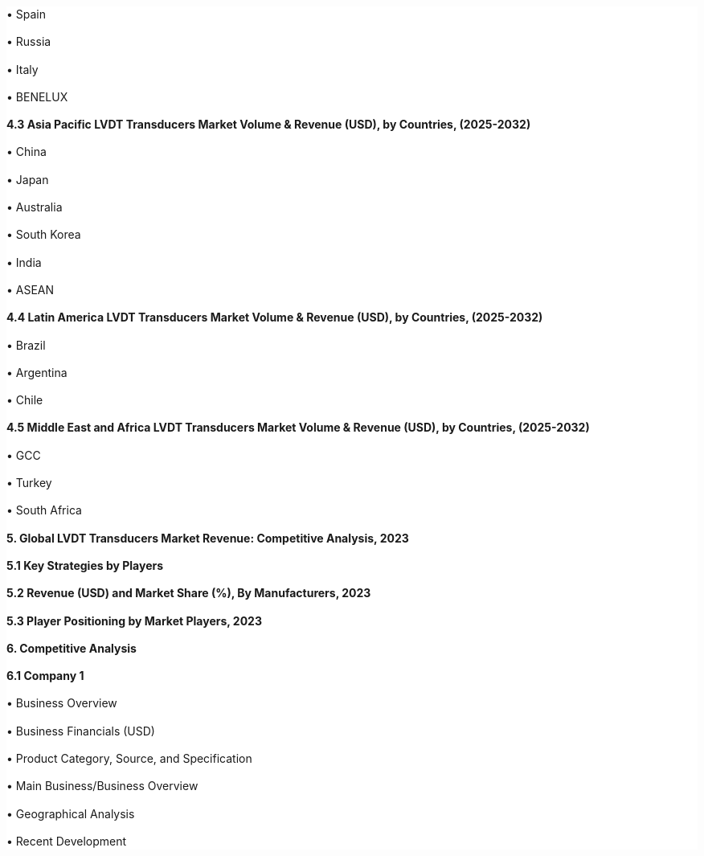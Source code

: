 • Spain

• Russia

• Italy

• BENELUX

<strong>4.3 Asia Pacific LVDT Transducers Market Volume &amp; Revenue (USD), by Countries, (2025-2032)</strong>

• China

• Japan

• Australia

• South Korea

• India

• ASEAN

<strong>4.4 Latin America LVDT Transducers Market Volume &amp; Revenue (USD), by Countries, (2025-2032)</strong>

• Brazil

• Argentina

• Chile

<strong>4.5 Middle East and Africa LVDT Transducers Market Volume &amp; Revenue (USD), by Countries, (2025-2032)</strong>

• GCC

• Turkey

• South Africa

<strong>5. Global LVDT Transducers Market Revenue: Competitive Analysis, 2023</strong>

<strong>5.1 Key Strategies by Players</strong>

<strong>5.2 Revenue (USD) and Market Share (%), By Manufacturers, 2023</strong>

<strong>5.3 Player Positioning by Market Players, 2023</strong>

<strong>6. Competitive Analysis</strong>

<strong>6.1 Company 1</strong>

• Business Overview

• Business Financials (USD)

• Product Category, Source, and Specification

• Main Business/Business Overview

• Geographical Analysis

• Recent Development
